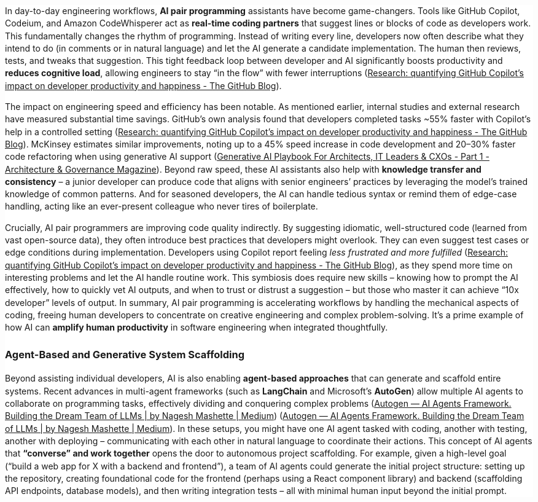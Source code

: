 In day-to-day engineering workflows, **AI pair programming** assistants have become game-changers. Tools like GitHub Copilot, Codeium, and Amazon CodeWhisperer act as **real-time coding partners** that suggest lines or blocks of code as developers work. This fundamentally changes the rhythm of programming. Instead of writing every line, developers now often describe what they intend to do (in comments or in natural language) and let the AI generate a candidate implementation. The human then reviews, tests, and tweaks that suggestion. This tight feedback loop between developer and AI significantly boosts productivity and **reduces cognitive load**, allowing engineers to stay “in the flow” with fewer interruptions ([Research: quantifying GitHub Copilot’s impact on developer productivity and happiness - The GitHub Blog](https://github.blog/news-insights/research/research-quantifying-github-copilots-impact-on-developer-productivity-and-happiness/#:~:text=them%20stay%20in%20the%20flow,8%2C%209)).

The impact on engineering speed and efficiency has been notable. As mentioned earlier, internal studies and external research have measured substantial time savings. GitHub’s own analysis found that developers completed tasks ~55% faster with Copilot’s help in a controlled setting ([Research: quantifying GitHub Copilot’s impact on developer productivity and happiness - The GitHub Blog](https://github.blog/news-insights/research/research-quantifying-github-copilots-impact-on-developer-productivity-and-happiness/#:~:text=%2878,the%20developers%20using%20GitHub%20Copilot)). McKinsey estimates similar improvements, noting up to a 45% speed increase in code development and 20–30% faster code refactoring when using generative AI support ([Generative AI Playbook For Architects, IT Leaders & CXOs - Part 1 - Architecture & Governance Magazine](https://www.architectureandgovernance.com/artificial-intelligence/generative-ai-playbook-for-architects-it-leaders-cxos/#:~:text=,until%202027%20%E2%80%93%20Data%20Bricks)). Beyond raw speed, these AI assistants also help with **knowledge transfer and consistency** – a junior developer can produce code that aligns with senior engineers’ practices by leveraging the model’s trained knowledge of common patterns. And for seasoned developers, the AI can handle tedious syntax or remind them of edge-case handling, acting like an ever-present colleague who never tires of boilerplate.

Crucially, AI pair programmers are improving code quality indirectly. By suggesting idiomatic, well-structured code (learned from vast open-source data), they often introduce best practices that developers might overlook. They can even suggest test cases or edge conditions during implementation. Developers using Copilot report feeling _less frustrated and more fulfilled_ ([Research: quantifying GitHub Copilot’s impact on developer productivity and happiness - The GitHub Blog](https://github.blog/news-insights/research/research-quantifying-github-copilots-impact-on-developer-productivity-and-happiness/#:~:text=,good%20about%20what%20they%20do)), as they spend more time on interesting problems and let the AI handle routine work. This symbiosis does require new skills – knowing how to prompt the AI effectively, how to quickly vet AI outputs, and when to trust or distrust a suggestion – but those who master it can achieve “10x developer” levels of output. In summary, AI pair programming is accelerating workflows by handling the mechanical aspects of coding, freeing human developers to concentrate on creative engineering and complex problem-solving. It’s a prime example of how AI can **amplify human productivity** in software engineering when integrated thoughtfully.

### Agent-Based and Generative System Scaffolding

Beyond assisting individual developers, AI is also enabling **agent-based approaches** that can generate and scaffold entire systems. Recent advances in multi-agent frameworks (such as **LangChain** and Microsoft’s **AutoGen**) allow multiple AI agents to collaborate on programming tasks, effectively dividing and conquering complex problems ([Autogen — AI Agents Framework. Building the Dream Team of LLMs | by Nagesh Mashette | Medium](https://medium.com/@nageshmashette32/autogen-ai-agents-framework-3ee68bab6355#:~:text=Microsoft%20has%20entered%20the%20arena,tasks%20to%20be%20accomplished%20seamlessly)) ([Autogen — AI Agents Framework. Building the Dream Team of LLMs | by Nagesh Mashette | Medium](https://medium.com/@nageshmashette32/autogen-ai-agents-framework-3ee68bab6355#:~:text=%2A%20AutoGen%20enables%20building%20next,agents%2C%20and%20agent%20conversation%20topology)). In these setups, you might have one AI agent tasked with coding, another with testing, another with deploying – communicating with each other in natural language to coordinate their actions. This concept of AI agents that **“converse” and work together** opens the door to autonomous project scaffolding. For example, given a high-level goal (“build a web app for X with a backend and frontend”), a team of AI agents could generate the initial project structure: setting up the repository, creating foundational code for the frontend (perhaps using a React component library) and backend (scaffolding API endpoints, database models), and then writing integration tests – all with minimal human input beyond the initial prompt.
